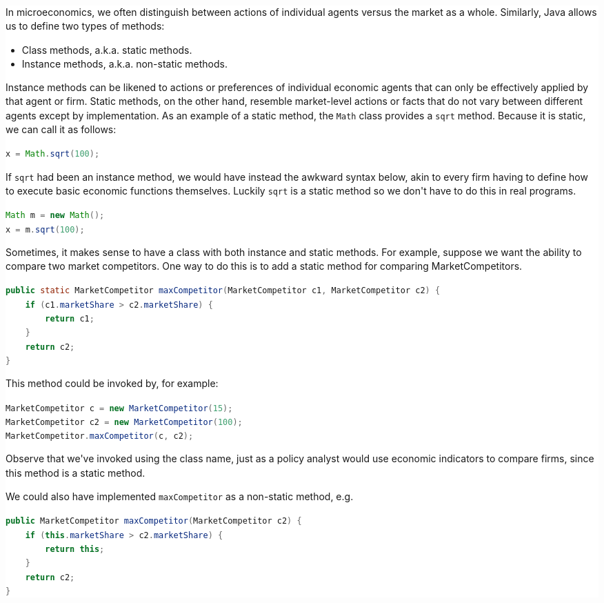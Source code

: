In microeconomics, we often distinguish between actions of individual agents versus the market as a whole. Similarly, Java allows us to define two types of methods:

* Class methods, a.k.a. static methods.
* Instance methods, a.k.a. non-static methods.

Instance methods can be likened to actions or preferences of individual economic agents that can only be effectively applied by that agent or firm. Static methods, on the other hand, resemble market-level actions or facts that do not vary between different agents except by implementation. As an example of a static method, the `Math` class provides a `sqrt` method. Because it is static, we can call it as follows:

```java
x = Math.sqrt(100);
```

If `sqrt` had been an instance method, we would have instead the awkward syntax below, akin to every firm having to define how to execute basic economic functions themselves. Luckily `sqrt` is a static method so we don't have to do this in real programs.

```java
Math m = new Math();
x = m.sqrt(100);
```

Sometimes, it makes sense to have a class with both instance and static methods. For example, suppose we want the ability to compare two market competitors. One way to do this is to add a static method for comparing MarketCompetitors.

```java
public static MarketCompetitor maxCompetitor(MarketCompetitor c1, MarketCompetitor c2) {
    if (c1.marketShare > c2.marketShare) {
        return c1;
    }
    return c2;
}
```

This method could be invoked by, for example:

```java
MarketCompetitor c = new MarketCompetitor(15);
MarketCompetitor c2 = new MarketCompetitor(100);
MarketCompetitor.maxCompetitor(c, c2);
```

Observe that we've invoked using the class name, just as a policy analyst would use economic indicators to compare firms, since this method is a static method.

We could also have implemented `maxCompetitor` as a non-static method, e.g.

```java
public MarketCompetitor maxCompetitor(MarketCompetitor c2) {
    if (this.marketShare > c2.marketShare) {
        return this;
    }
    return c2;
}
```
